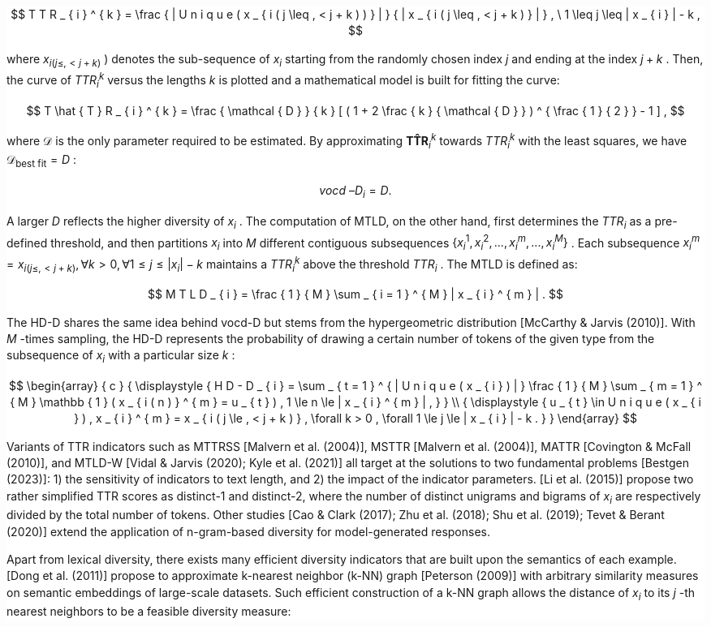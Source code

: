 $$
T T R _ { i } ^ { k } = \frac { | U n i q u e ( x _ { i ( j \leq , < j + k ) ) } | } { | x _ { i ( j \leq , < j + k ) } | } , \ 1 \leq j \leq | x _ { i } | - k ,
$$  

where $x _ { i ( j \leq , < j + k ) }$ ) denotes the sub-sequence of $x _ { i }$ starting from the randomly chosen index $j$ and ending at the index $j + k$ . Then, the curve of $T T R _ { i } ^ { k }$ versus the lengths $k$ is plotted and a mathematical model is built for fitting the curve:  

$$
T \hat { T } R _ { i } ^ { k } = \frac { \mathcal { D } } { k } [ ( 1 + 2 \frac { k } { \mathcal { D } } ) ^ { \frac { 1 } { 2 } } - 1 ] ,
$$  

where $\mathcal { D }$ is the only parameter required to be estimated. By approximating $\boldsymbol { T } \boldsymbol { \hat { T } } \boldsymbol { R } _ { i } ^ { k }$ towards $T T R _ { i } ^ { k }$ with the least squares, we have $\mathcal { D } _ { \mathrm { b e s t ~ f i t } } = D$ :  

$$
v o c d \ – D _ { i } = D .
$$  

A larger $D$ reflects the higher diversity of $x _ { i }$ . The computation of MTLD, on the other hand, first determines the $T T R _ { i }$ as a pre-defined threshold, and then partitions $x _ { i }$ into $M$ different contiguous subsequences $\{ x _ { i } ^ { 1 } , x _ { i } ^ { 2 } , . . . , x _ { i } ^ { m } , . . . , x _ { i } ^ { M } \}$ . Each subsequence $x _ { i } ^ { m } = x _ { i ( j \leq , < j + k ) } , \forall k > 0 , \forall 1 \leq j \leq | x _ { i } | - k$ maintains a $T T R _ { i } ^ { k }$ above the threshold $T T R _ { i }$ . The MTLD is defined as:  

$$
M T L D _ { i } = \frac { 1 } { M } \sum _ { i = 1 } ^ { M } | x _ { i } ^ { m } | .
$$  

The HD-D shares the same idea behind vocd-D but stems from the hypergeometric distribution [McCarthy $\&$ Jarvis (2010)]. With $M$ -times sampling, the HD-D represents the probability of drawing a certain number of tokens of the given type from the subsequence of $x _ { i }$ with a particular size $k$ :  

$$
\begin{array} { c } { \displaystyle { H D - D _ { i } = \sum _ { t = 1 } ^ { | U n i q u e ( x _ { i } ) | } \frac { 1 } { M } \sum _ { m = 1 } ^ { M } \mathbb { 1 } ( x _ { i ( n ) } ^ { m } = u _ { t } ) , 1 \le n \le | x _ { i } ^ { m } | , } } \\ { \displaystyle { u _ { t } \in U n i q u e ( x _ { i } ) , x _ { i } ^ { m } = x _ { i ( j \le , < j + k ) } , \forall k > 0 , \forall 1 \le j \le | x _ { i } | - k . } } \end{array}
$$  

Variants of TTR indicators such as MTTRSS [Malvern et al. (2004)], MSTTR [Malvern et al. (2004)], MATTR [Covington & McFall (2010)], and MTLD-W [Vidal $\&$ Jarvis (2020); Kyle et al. (2021)] all target at the solutions to two fundamental problems [Bestgen (2023)]: 1) the sensitivity of indicators to text length, and 2) the impact of the indicator parameters. [Li et al. (2015)] propose two rather simplified TTR scores as distinct-1 and distinct-2, where the number of distinct unigrams and bigrams of $x _ { i }$ are respectively divided by the total number of tokens. Other studies [Cao & Clark (2017); Zhu et al. (2018); Shu et al. (2019); Tevet & Berant (2020)] extend the application of n-gram-based diversity for model-generated responses.  

Apart from lexical diversity, there exists many efficient diversity indicators that are built upon the semantics of each example. [Dong et al. (2011)] propose to approximate k-nearest neighbor (k-NN) graph [Peterson (2009)] with arbitrary similarity measures on semantic embeddings of large-scale datasets. Such efficient construction of a k-NN graph allows the distance of $x _ { i }$ to its $j$ -th nearest neighbors to be a feasible diversity measure:  
